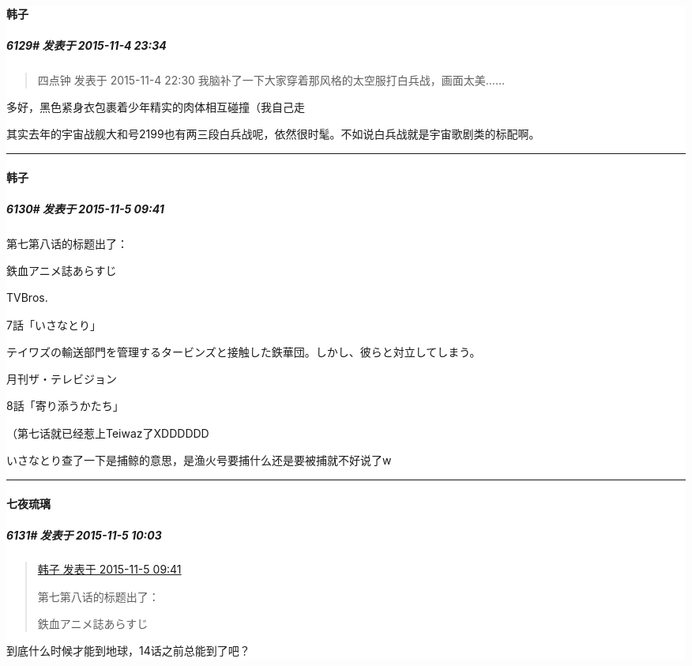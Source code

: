 ####  韩子  
##### 6129#       发表于 2015-11-4 23:34



<blockquote>四点钟 发表于 2015-11-4 22:30
我脑补了一下大家穿着那风格的太空服打白兵战，画面太美……</blockquote>
多好，黑色紧身衣包裹着少年精实的肉体相互碰撞（我自己走


其实去年的宇宙战舰大和号2199也有两三段白兵战呢，依然很时髦。不如说白兵战就是宇宙歌剧类的标配啊。







*****

####  韩子  
##### 6130#       发表于 2015-11-5 09:41




第七第八话的标题出了：


鉄血アニメ誌あらすじ

TVBros.

7話「いさなとり」

テイワズの輸送部門を管理するタービンズと接触した鉄華団。しかし、彼らと対立してしまう。


月刊ザ・テレビジョン

8話「寄り添うかたち」



（第七话就已经惹上Teiwaz了XDDDDDD

いさなとり查了一下是捕鲸的意思，是渔火号要捕什么还是要被捕就不好说了w







*****

####  七夜琉璃  
##### 6131#       发表于 2015-11-5 10:03



<blockquote><a href="httphttps://bbs.saraba1st.com/2b/forum.php?mod=redirect&amp;goto=findpost&amp;pid=30652311&amp;ptid=1148153" target="_blank">韩子 发表于 2015-11-5 09:41</a>

第七第八话的标题出了：


鉄血アニメ誌あらすじ</blockquote>
到底什么时候才能到地球，14话之前总能到了吧？
